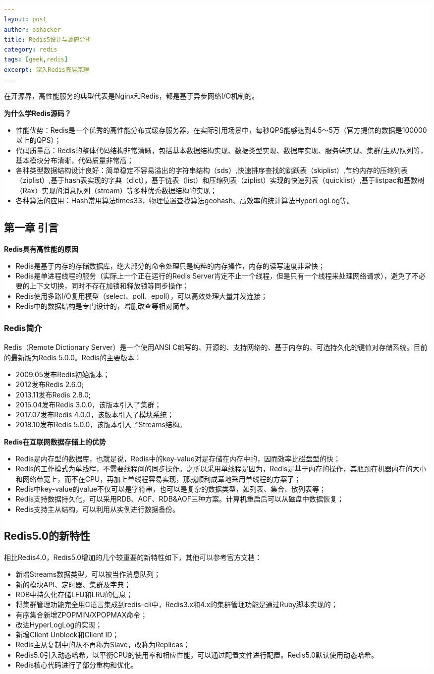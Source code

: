 ```yaml
---
layout: post 
author: oshacker
title: Redis5设计与源码分析
category: redis
tags: [geek,redis]
excerpt: 深入Redis底层原理
---
```



在开源界，高性能服务的典型代表是Nginx和Redis，都是基于异步网络I/O机制的。

**为什么学Redis源码？**
+ 性能优势：Redis是一个优秀的高性能分布式缓存服务器，在实际引用场景中，每秒QPS能够达到4.5～5万（官方提供的数据是100000以上的QPS）；
+ 代码质量高：Redis的整体代码结构非常清晰，包括基本数据结构实现、数据类型实现、数据库实现、服务端实现、集群/主从/队列等，基本模块分布清晰，代码质量非常高；
+ 各种类型数据结构设计良好：简单稳定不容易溢出的字符串结构（sds）,快速排序查找的跳跃表（skiplist）,节约内存的压缩列表（ziplist）,基于hash表实现的字典（dict），基于链表（list）和压缩列表（ziplist）实现的快速列表（quicklist）,基于listpac和基数树（Rax）实现的消息队列（stream）等多种优秀数据结构的实现；
+ 各种算法的应用：Hash常用算法times33，物理位置查找算法geohash、高效率的统计算法HyperLogLog等。

## 第一章 引言

**Redis具有高性能的原因**
+ Redis是基于内存的存储数据库，绝大部分的命令处理只是纯粹的内存操作，内存的读写速度非常快；
+ Redis是单进程线程的服务（实际上一个正在运行的Redis Server肯定不止一个线程，但是只有一个线程来处理网络请求），避免了不必要的上下文切换，同时不存在加锁和释放锁等同步操作；
+ Redis使用多路I/O复用模型（select、poll、epoll），可以高效处理大量并发连接；
+ Redis中的数据结构是专门设计的，增删改查等相对简单。

### Redis简介

Redis（Remote Dictionary Server）是一个使用ANSI C编写的、开源的、支持网络的、基于内存的、可选持久化的键值对存储系统。目前的最新版为Redis 5.0.0。Redis的主要版本：
+ 2009.05发布Redis初始版本；
+ 2012发布Redis 2.6.0;
+ 2013.11发布Redis 2.8.0;
+ 2015.04发布Redis 3.0.0，该版本引入了集群；
+ 2017.07发布Redis 4.0.0，该版本引入了模块系统；
+ 2018.10发布Redis 5.0.0，该版本引入了Streams结构。

**Redis在互联网数据存储上的优势**
+ Redis是内存型的数据库，也就是说，Redis中的key-value对是存储在内存中的，因而效率比磁盘型的快；
+ Redis的工作模式为单线程，不需要线程间的同步操作。之所以采用单线程是因为，Redis是基于内存的操作，其瓶颈在机器内存的大小和网络带宽上，而不在CPU，再加上单线程容易实现，那就顺利成章地采用单线程的方案了；
+ Redis中key-value的value不仅可以是字符串，也可以是复杂的数据类型，如列表、集合、散列表等；
+ Redis支持数据持久化，可以采用RDB、AOF、RDB&AOF三种方案。计算机重启后可以从磁盘中数据恢复；
+ Redis支持主从结构，可以利用从实例进行数据备份。

## Redis5.0的新特性

相比Redis4.0，Redis5.0增加的几个较重要的新特性如下，其他可以参考官方文档：
+ 新增Streams数据类型，可以被当作消息队列；
+ 新的模块API、定时器、集群及字典；
+ RDB中持久化存储LFU和LRU的信息；
+ 将集群管理功能完全用C语言集成到redis-cli中，Redis3.x和4.x的集群管理功能是通过Ruby脚本实现的；
+ 有序集合新增ZPOPMIN/XPOPMAX命令；
+ 改进HyperLogLog的实现；
+ 新增Client Unblock和Client ID；
+ Redis主从复制中的从不再称为Slave，改称为Replicas；
+ Redis5.0引入动态哈希，以平衡CPU的使用率和相应性能，可以通过配置文件进行配置。Redis5.0默认使用动态哈希。
+ Redis核心代码进行了部分重构和优化。
